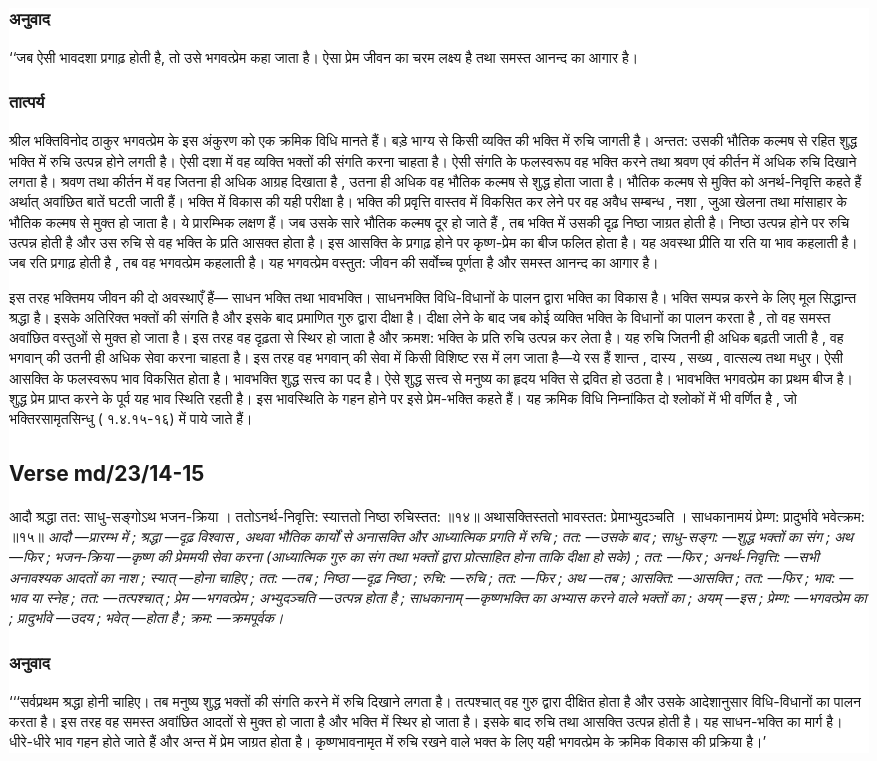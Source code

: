 
### अनुवाद
‘‘जब ऐसी भावदशा प्रगाढ़ होती है, तो उसे भगवत्प्रेम कहा जाता है। ऐसा प्रेम जीवन का चरम लक्ष्य है तथा समस्त आनन्द का आगार है।


### तात्पर्य
श्रील भक्तिविनोद ठाकुर भगवत्प्रेम के इस अंकुरण को एक क्रमिक विधि मानते हैं। बड़े भाग्य से किसी व्यक्ति की भक्ति में रुचि जागती है। अन्तत: उसकी भौतिक कल्मष से रहित शुद्ध भक्ति में रुचि उत्पन्न होने लगती है। ऐसी दशा में वह व्यक्ति भक्तों की संगति करना चाहता है। ऐसी संगति के फलस्वरूप वह भक्ति करने तथा श्रवण एवं कीर्तन में अधिक रुचि दिखाने लगता है। श्रवण तथा कीर्तन में वह जितना ही अधिक आग्रह दिखाता है , उतना ही अधिक वह भौतिक कल्मष से शुद्ध होता जाता है। भौतिक कल्मष से मुक्ति को अनर्थ-निवृत्ति कहते हैं अर्थात् अवांछित बातें घटती जाती हैं। भक्ति में विकास की यही परीक्षा है। भक्ति की प्रवृत्ति वास्तव में विकसित कर लेने पर वह अवैध सम्बन्ध , नशा , जुआ खेलना तथा मांसाहार के भौतिक कल्मष से मुक्त हो जाता है। ये प्रारम्भिक लक्षण हैं। जब उसके सारे भौतिक कल्मष दूर हो जाते हैं , तब भक्ति में उसकी दृढ़ निष्ठा जाग्रत होती है। निष्ठा उत्पन्न होने पर रुचि उत्पन्न होती है और उस रुचि से वह भक्ति के प्रति आसक्त होता है। इस आसक्ति के प्रगाढ़ होने पर कृष्ण-प्रेम का बीज फलित होता है। यह अवस्था प्रीति या रति या भाव कहलाती है। जब रति प्रगाढ़ होती है , तब वह भगवत्प्रेम कहलाती है। यह भगवत्प्रेम वस्तुत: जीवन की सर्वोच्च पूर्णता है और समस्त आनन्द का आगार है।

इस तरह भक्तिमय जीवन की दो अवस्थाएँ हैं— साधन भक्ति तथा भावभक्ति। साधनभक्ति विधि-विधानों के पालन द्वारा भक्ति का विकास है। भक्ति सम्पन्न करने के लिए मूल सिद्धान्त श्रद्धा है। इसके अतिरिक्त भक्तों की संगति है और इसके बाद प्रमाणित गुरु द्वारा दीक्षा है। दीक्षा लेने के बाद जब कोई व्यक्ति भक्ति के विधानों का पालन करता है , तो वह समस्त अवांछित वस्तुओं से मुक्त हो जाता है। इस तरह वह दृढ़ता से स्थिर हो जाता है और क्रमश: भक्ति के प्रति रुचि उत्पन्न कर लेता है। यह रुचि जितनी ही अधिक बढ़ती जाती है , वह भगवान् की उतनी ही अधिक सेवा करना चाहता है। इस तरह वह भगवान् की सेवा में किसी विशिष्ट रस में लग जाता है—ये रस हैं शान्त , दास्य , सख्य , वात्सल्य तथा मधुर। ऐसी आसक्ति के फलस्वरूप भाव विकसित होता है। भावभक्ति शुद्ध सत्त्व का पद है। ऐसे शुद्ध सत्त्व से मनुष्य का हृदय भक्ति से द्रवित हो उठता है। भावभक्ति भगवत्प्रेम का प्रथम बीज है। शुद्ध प्रेम प्राप्त करने के पूर्व यह भाव स्थिति रहती है। इस भावस्थिति के गहन होने पर इसे प्रेम-भक्ति कहते हैं। यह क्रमिक विधि निम्नांकित दो श्लोकों में भी वर्णित है , जो भक्तिरसामृतसिन्धु ( १.४.१५-१६) में पाये जाते हैं।


## Verse md/23/14-15
आदौ श्रद्धा तत: साधु-सङ्गोऽथ भजन-क्रिया ।
ततोऽनर्थ-निवृत्ति: स्यात्ततो निष्ठा रुचिस्तत: ॥१४॥
अथासक्तिस्ततो भावस्तत: प्रेमाभ्युदञ्चति ।
साधकानामयं प्रेम्ण: प्रादुर्भावे भवेत्क्रम: ॥१५॥
*आदौ —प्रारम्भ में ; श्रद्धा —दृढ़ विश्वास , अथवा भौतिक कार्यों से अनासक्ति और आध्यात्मिक प्रगति में रुचि ; तत: —उसके बाद ; साधु-सङ्ग: —शुद्ध भक्तों का संग ; अथ —फिर ; भजन-क्रिया —कृष्ण की प्रेममयी सेवा करना (आध्यात्मिक गुरु का संग तथा भक्तों द्वारा प्रोत्साहित होना ताकि दीक्षा हो सके) ; तत: —फिर ; अनर्थ-निवृत्ति: —सभी अनावश्यक आदतों का नाश ; स्यात् —होना चाहिए ; तत: —तब ; निष्ठा —दृढ़ निष्ठा ; रुचि: —रुचि ; तत: —फिर ; अथ —तब ; आसक्ति: —आसक्ति ; तत: —फिर ; भाव: —भाव या स्‍नेह ; तत: —तत्पश्चात् ; प्रेम —भगवत्प्रेम ; अभ्युदञ्चति —उत्पन्न होता है ; साधकानाम् —कृष्णभक्ति का अभ्यास करने वाले भक्तों का ; अयम् —इस ; प्रेम्ण: —भगवत्प्रेम का ; प्रादुर्भावे —उदय ; भवेत् —होता है ; क्रम: —क्रमपूर्वक।*


### अनुवाद
‘‘‘सर्वप्रथम श्रद्धा होनी चाहिए। तब मनुष्य शुद्ध भक्तों की संगति करने में रुचि दिखाने लगता है। तत्पश्चात् वह गुरु द्वारा दीक्षित होता है और उसके आदेशानुसार विधि-विधानों का पालन करता है। इस तरह वह समस्त अवांछित आदतों से मुक्त हो जाता है और भक्ति में स्थिर हो जाता है। इसके बाद रुचि तथा आसक्ति उत्पन्न होती है। यह साधन-भक्ति का मार्ग है। धीरे-धीरे भाव गहन होते जाते हैं और अन्त में प्रेम जाग्रत होता है। कृष्णभावनामृत में रुचि रखने वाले भक्त के लिए यही भगवत्प्रेम के क्रमिक विकास की प्रक्रिया है।’
